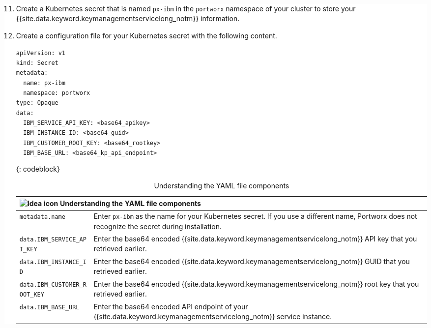 11. Create a Kubernetes secret that is named `px-ibm` in the `portworx` namespace of your cluster to store your {{site.data.keyword.keymanagementservicelong_notm}} information.
   1. Create a configuration file for your Kubernetes secret with the following content.
      ```
      apiVersion: v1
      kind: Secret
      metadata:
        name: px-ibm
        namespace: portworx
      type: Opaque
      data:
        IBM_SERVICE_API_KEY: <base64_apikey>
        IBM_INSTANCE_ID: <base64_guid>
        IBM_CUSTOMER_ROOT_KEY: <base64_rootkey>
	    IBM_BASE_URL: <base64_kp_api_endpoint>
      ```
      {: codeblock}

      <table>
      <caption>Understanding the YAML file components</caption>
      <thead>
      <th colspan=2><img src="images/idea.png" alt="Idea icon"/> Understanding the YAML file components</th>
      </thead>
      <tbody>
      <tr>
      <td><code>metadata.name</code></td>
      <td>Enter <code>px-ibm</code> as the name for your Kubernetes secret. If you use a different name, Portworx does not recognize the secret during installation. </td>
      </tr>
      <tr>
      <td><code>data.IBM_SERVICE_API_KEY</code></td>
      <td>Enter the base64 encoded {{site.data.keyword.keymanagementservicelong_notm}} API key that you retrieved earlier. </td>
      </tr>
      <tr>
      <td><code>data.IBM_INSTANCE_ID</code></td>
      <td>Enter the base64 encoded {{site.data.keyword.keymanagementservicelong_notm}} GUID that you retrieved earlier. </td>
      </tr>
      <tr>
      <td><code>data.IBM_CUSTOMER_ROOT_KEY</code></td>
      <td>Enter the base64 encoded {{site.data.keyword.keymanagementservicelong_notm}} root key that you retrieved earlier. </td>
      </tr>
      <tr>
      <td><code>data.IBM_BASE_URL</code></td>
      <td>Enter the base64 encoded API endpoint of your {{site.data.keyword.keymanagementservicelong_notm}} service instance. </td>
      </tr>
      </tbody>
      </table>
